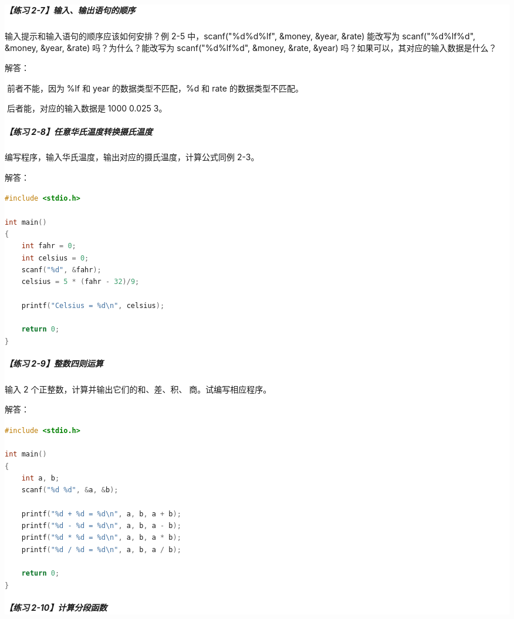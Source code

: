 ##### 【练习 2-7】输入、输出语句的顺序

输入提示和输入语句的顺序应该如何安排？例 2-5 中，scanf("%d%d%lf", &money, &year,  &rate) 能改写为 scanf("%d%lf%d", &money, &year, &rate) 吗？为什么？能改写为 scanf("%d%lf%d", &money, &rate, &year) 吗？如果可以，其对应的输入数据是什么？

解答：

​    前者不能，因为 %lf 和 year 的数据类型不匹配，%d 和 rate 的数据类型不匹配。

​    后者能，对应的输入数据是 1000 0.025 3。

##### 【练习 2-8】任意华氏温度转换摄氏温度

编写程序，输入华氏温度，输出对应的摄氏温度，计算公式同例 2-3。

解答：

```c
#include <stdio.h>

int main()
{
    int fahr = 0;
    int celsius = 0;
    scanf("%d", &fahr);
    celsius = 5 * (fahr - 32)/9;

    printf("Celsius = %d\n", celsius);

    return 0;
}
```

##### 【练习 2-9】整数四则运算

输入 2 个正整数，计算并输出它们的和、差、积、 商。试编写相应程序。

解答：

```c
#include <stdio.h>

int main()
{
    int a, b;
    scanf("%d %d", &a, &b);

    printf("%d + %d = %d\n", a, b, a + b);
    printf("%d - %d = %d\n", a, b, a - b);
    printf("%d * %d = %d\n", a, b, a * b);
    printf("%d / %d = %d\n", a, b, a / b);
    
    return 0;
}
```

##### 【练习 2-10】计算分段函数
